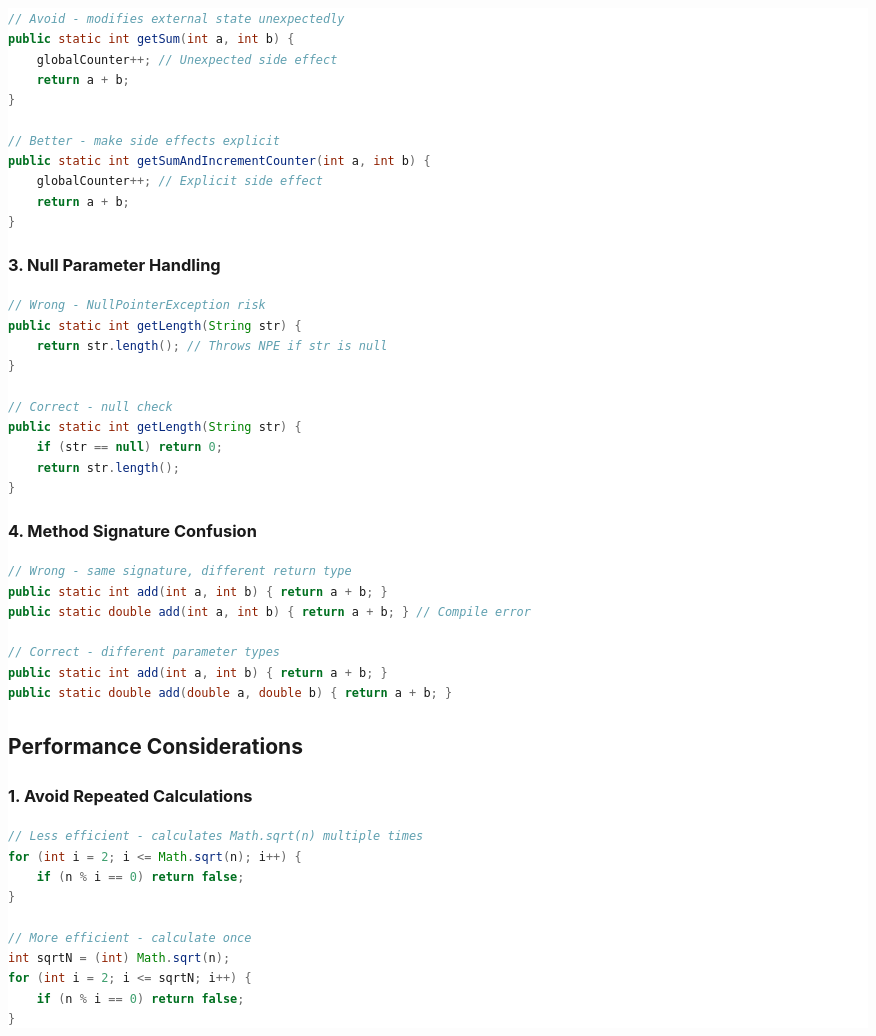 ```java
// Avoid - modifies external state unexpectedly
public static int getSum(int a, int b) {
    globalCounter++; // Unexpected side effect
    return a + b;
}

// Better - make side effects explicit
public static int getSumAndIncrementCounter(int a, int b) {
    globalCounter++; // Explicit side effect
    return a + b;
}
```

### 3. Null Parameter Handling

```java
// Wrong - NullPointerException risk
public static int getLength(String str) {
    return str.length(); // Throws NPE if str is null
}

// Correct - null check
public static int getLength(String str) {
    if (str == null) return 0;
    return str.length();
}
```

### 4. Method Signature Confusion

```java
// Wrong - same signature, different return type
public static int add(int a, int b) { return a + b; }
public static double add(int a, int b) { return a + b; } // Compile error

// Correct - different parameter types
public static int add(int a, int b) { return a + b; }
public static double add(double a, double b) { return a + b; }
```

## Performance Considerations

### 1. Avoid Repeated Calculations

```java
// Less efficient - calculates Math.sqrt(n) multiple times
for (int i = 2; i <= Math.sqrt(n); i++) {
    if (n % i == 0) return false;
}

// More efficient - calculate once
int sqrtN = (int) Math.sqrt(n);
for (int i = 2; i <= sqrtN; i++) {
    if (n % i == 0) return false;
}
```

